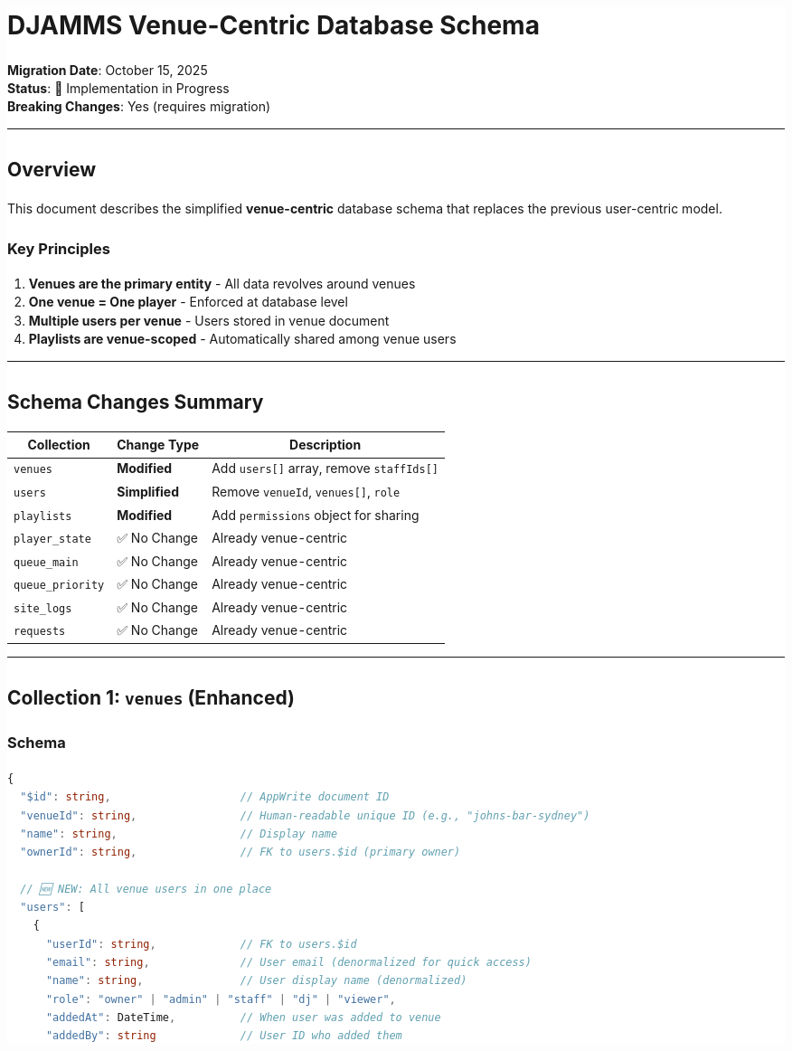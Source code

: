 # DJAMMS Venue-Centric Database Schema

**Migration Date**: October 15, 2025  
**Status**: 🔄 Implementation in Progress  
**Breaking Changes**: Yes (requires migration)

---

## Overview

This document describes the simplified **venue-centric** database schema that replaces the previous user-centric model.

### Key Principles

1. **Venues are the primary entity** - All data revolves around venues
2. **One venue = One player** - Enforced at database level
3. **Multiple users per venue** - Users stored in venue document
4. **Playlists are venue-scoped** - Automatically shared among venue users

---

## Schema Changes Summary

| Collection | Change Type | Description |
|------------|-------------|-------------|
| `venues` | **Modified** | Add `users[]` array, remove `staffIds[]` |
| `users` | **Simplified** | Remove `venueId`, `venues[]`, `role` |
| `playlists` | **Modified** | Add `permissions` object for sharing |
| `player_state` | ✅ No Change | Already venue-centric |
| `queue_main` | ✅ No Change | Already venue-centric |
| `queue_priority` | ✅ No Change | Already venue-centric |
| `site_logs` | ✅ No Change | Already venue-centric |
| `requests` | ✅ No Change | Already venue-centric |

---

## Collection 1: `venues` (Enhanced)

### Schema

```typescript
{
  "$id": string,                    // AppWrite document ID
  "venueId": string,                // Human-readable unique ID (e.g., "johns-bar-sydney")
  "name": string,                   // Display name
  "ownerId": string,                // FK to users.$id (primary owner)
  
  // 🆕 NEW: All venue users in one place
  "users": [
    {
      "userId": string,             // FK to users.$id
      "email": string,              // User email (denormalized for quick access)
      "name": string,               // User display name (denormalized)
      "role": "owner" | "admin" | "staff" | "dj" | "viewer",
      "addedAt": DateTime,          // When user was added to venue
      "addedBy": string             // User ID who added them
```